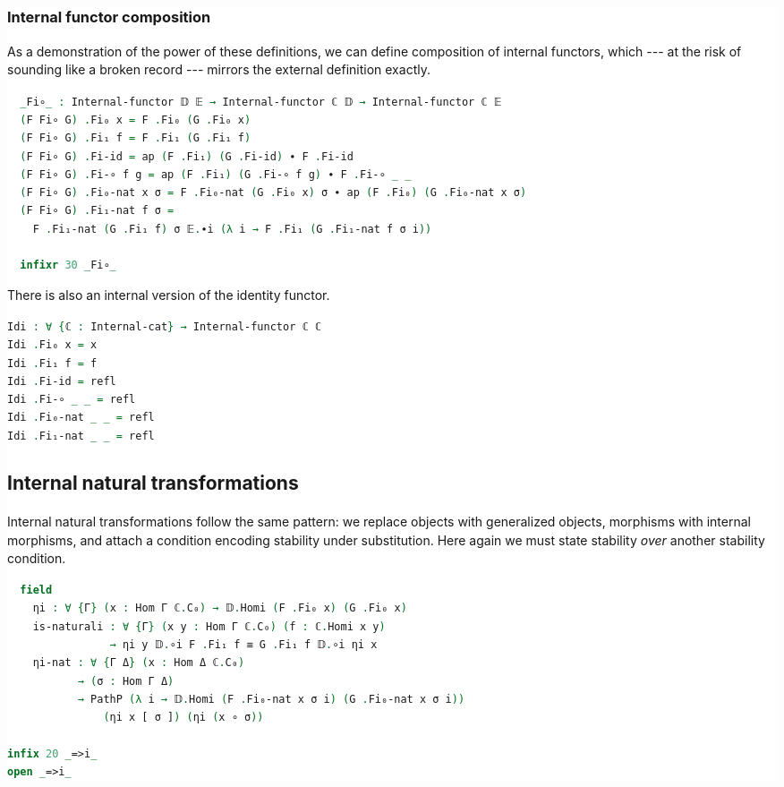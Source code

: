 ### Internal functor composition



As a demonstration of the power of these definitions, we can define
composition of internal functors, which --- at the risk of sounding like
a broken record --- mirrors the external definition exactly.

```agda
  _Fi∘_ : Internal-functor 𝔻 𝔼 → Internal-functor ℂ 𝔻 → Internal-functor ℂ 𝔼
  (F Fi∘ G) .Fi₀ x = F .Fi₀ (G .Fi₀ x)
  (F Fi∘ G) .Fi₁ f = F .Fi₁ (G .Fi₁ f)
  (F Fi∘ G) .Fi-id = ap (F .Fi₁) (G .Fi-id) ∙ F .Fi-id
  (F Fi∘ G) .Fi-∘ f g = ap (F .Fi₁) (G .Fi-∘ f g) ∙ F .Fi-∘ _ _
  (F Fi∘ G) .Fi₀-nat x σ = F .Fi₀-nat (G .Fi₀ x) σ ∙ ap (F .Fi₀) (G .Fi₀-nat x σ)
  (F Fi∘ G) .Fi₁-nat f σ =
    F .Fi₁-nat (G .Fi₁ f) σ 𝔼.∙i (λ i → F .Fi₁ (G .Fi₁-nat f σ i))

  infixr 30 _Fi∘_
```

There is also an internal version of the identity functor.

```agda
Idi : ∀ {ℂ : Internal-cat} → Internal-functor ℂ ℂ
Idi .Fi₀ x = x
Idi .Fi₁ f = f
Idi .Fi-id = refl
Idi .Fi-∘ _ _ = refl
Idi .Fi₀-nat _ _ = refl
Idi .Fi₁-nat _ _ = refl
```

## Internal natural transformations

Internal natural transformations follow the same pattern: we replace
objects with generalized objects, morphisms with internal morphisms, and
attach a condition encoding stability under substitution. Here again we
must state stability _over_ another stability condition.



```agda
  field
    ηi : ∀ {Γ} (x : Hom Γ ℂ.C₀) → 𝔻.Homi (F .Fi₀ x) (G .Fi₀ x)
    is-naturali : ∀ {Γ} (x y : Hom Γ ℂ.C₀) (f : ℂ.Homi x y)
                → ηi y 𝔻.∘i F .Fi₁ f ≡ G .Fi₁ f 𝔻.∘i ηi x
    ηi-nat : ∀ {Γ Δ} (x : Hom Δ ℂ.C₀)
           → (σ : Hom Γ Δ)
           → PathP (λ i → 𝔻.Homi (F .Fi₀-nat x σ i) (G .Fi₀-nat x σ i))
               (ηi x [ σ ]) (ηi (x ∘ σ))

infix 20 _=>i_
open _=>i_
```




[pullbacks]: Cat.Diagram.Pullback.html
[internal monoids]: Cat.Monoidal.Diagram.Monoid.html
[in terms of representability]: Cat.Monoidal.Diagram.Monoid.Representable.html
[representable]: Cat.Functor.Hom.Representable.html
[Yoneda lemma]: Cat.Functor.Hom.html